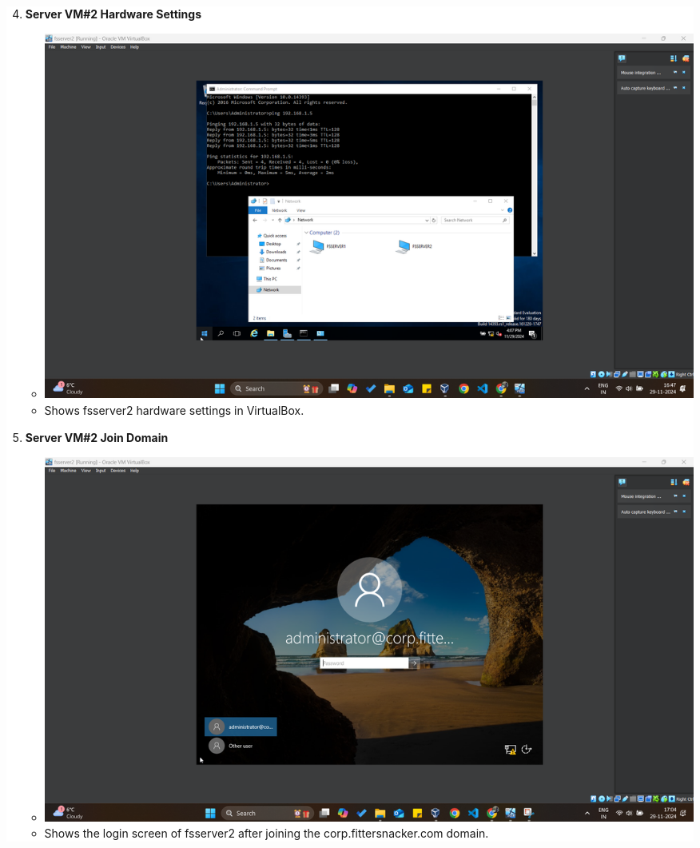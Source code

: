 4. **Server VM#2 Hardware Settings**
   - ![](Documentation/img/4.png)
   - Shows fsserver2 hardware settings in VirtualBox.

5. **Server VM#2 Join Domain**
   - ![](Documentation/img/5.png)
   - Shows the login screen of fsserver2 after joining the corp.fittersnacker.com domain.

